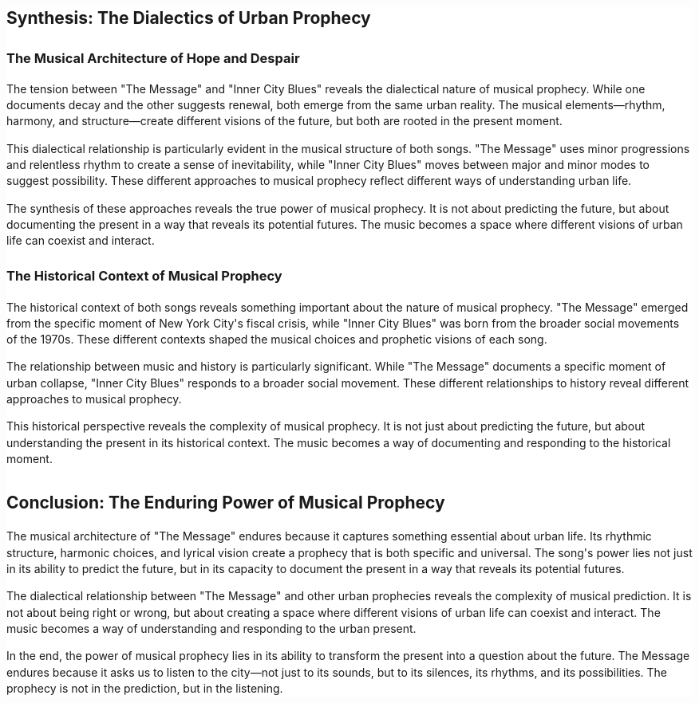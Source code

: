 ## Synthesis: The Dialectics of Urban Prophecy

### The Musical Architecture of Hope and Despair

The tension between "The Message" and "Inner City Blues" reveals the dialectical nature of musical prophecy. While one documents decay and the other suggests renewal, both emerge from the same urban reality. The musical elements—rhythm, harmony, and structure—create different visions of the future, but both are rooted in the present moment.

This dialectical relationship is particularly evident in the musical structure of both songs. "The Message" uses minor progressions and relentless rhythm to create a sense of inevitability, while "Inner City Blues" moves between major and minor modes to suggest possibility. These different approaches to musical prophecy reflect different ways of understanding urban life.

The synthesis of these approaches reveals the true power of musical prophecy. It is not about predicting the future, but about documenting the present in a way that reveals its potential futures. The music becomes a space where different visions of urban life can coexist and interact.

### The Historical Context of Musical Prophecy

The historical context of both songs reveals something important about the nature of musical prophecy. "The Message" emerged from the specific moment of New York City's fiscal crisis, while "Inner City Blues" was born from the broader social movements of the 1970s. These different contexts shaped the musical choices and prophetic visions of each song.

The relationship between music and history is particularly significant. While "The Message" documents a specific moment of urban collapse, "Inner City Blues" responds to a broader social movement. These different relationships to history reveal different approaches to musical prophecy.

This historical perspective reveals the complexity of musical prophecy. It is not just about predicting the future, but about understanding the present in its historical context. The music becomes a way of documenting and responding to the historical moment.

## Conclusion: The Enduring Power of Musical Prophecy

The musical architecture of "The Message" endures because it captures something essential about urban life. Its rhythmic structure, harmonic choices, and lyrical vision create a prophecy that is both specific and universal. The song's power lies not just in its ability to predict the future, but in its capacity to document the present in a way that reveals its potential futures.

The dialectical relationship between "The Message" and other urban prophecies reveals the complexity of musical prediction. It is not about being right or wrong, but about creating a space where different visions of urban life can coexist and interact. The music becomes a way of understanding and responding to the urban present.

In the end, the power of musical prophecy lies in its ability to transform the present into a question about the future. The Message endures because it asks us to listen to the city—not just to its sounds, but to its silences, its rhythms, and its possibilities. The prophecy is not in the prediction, but in the listening. 